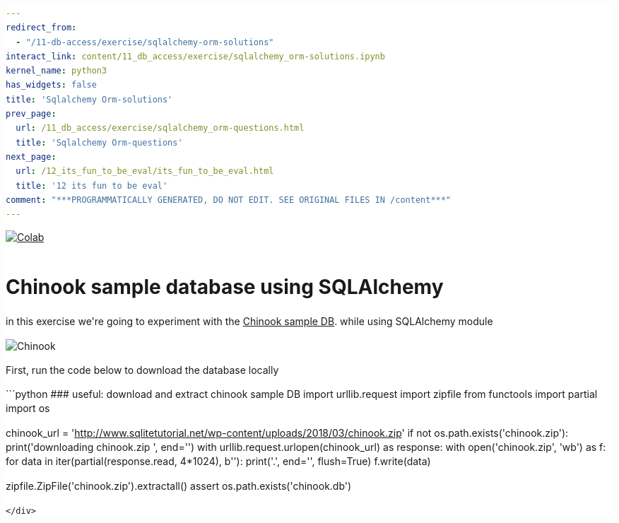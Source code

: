 ```yaml
---
redirect_from:
  - "/11-db-access/exercise/sqlalchemy-orm-solutions"
interact_link: content/11_db_access/exercise/sqlalchemy_orm-solutions.ipynb
kernel_name: python3
has_widgets: false
title: 'Sqlalchemy Orm-solutions'
prev_page:
  url: /11_db_access/exercise/sqlalchemy_orm-questions.html
  title: 'Sqlalchemy Orm-questions'
next_page:
  url: /12_its_fun_to_be_eval/its_fun_to_be_eval.html
  title: '12 its fun to be eval'
comment: "***PROGRAMMATICALLY GENERATED, DO NOT EDIT. SEE ORIGINAL FILES IN /content***"
---
```

<a href="https://colab.research.google.com/github/aviadr1/learn-advanced-python/blob/master/content/11_db_access/exercise/sqlalchemy_orm-solutions.ipynb" target="_blank">
<img src="https://colab.research.google.com/assets/colab-badge.svg" 
     title="Open this file in Google Colab" alt="Colab"/>
</a>




# Chinook sample database using SQLAlchemy

in this exercise we're going to experiment with the [Chinook sample DB](http://www.sqlitetutorial.net/sqlite-sample-database/). while using SQLAlchemy module

![Chinook](http://www.sqlitetutorial.net/wp-content/uploads/2015/11/sqlite-sample-database-color.jpg)

First, run the code below to download the database locally



<div markdown="1" class="cell code_cell">
<div class="input_area" markdown="1">
```python
### useful: download and extract chinook sample DB
import urllib.request
import zipfile
from functools import partial
import os

chinook_url = 'http://www.sqlitetutorial.net/wp-content/uploads/2018/03/chinook.zip'
if not os.path.exists('chinook.zip'):
    print('downloading chinook.zip ', end='')
    with urllib.request.urlopen(chinook_url) as response:
        with open('chinook.zip', 'wb') as f:
            for data in iter(partial(response.read, 4*1024), b''):
                print('.', end='', flush=True)
                f.write(data)

zipfile.ZipFile('chinook.zip').extractall()
assert os.path.exists('chinook.db')

```
</div>
